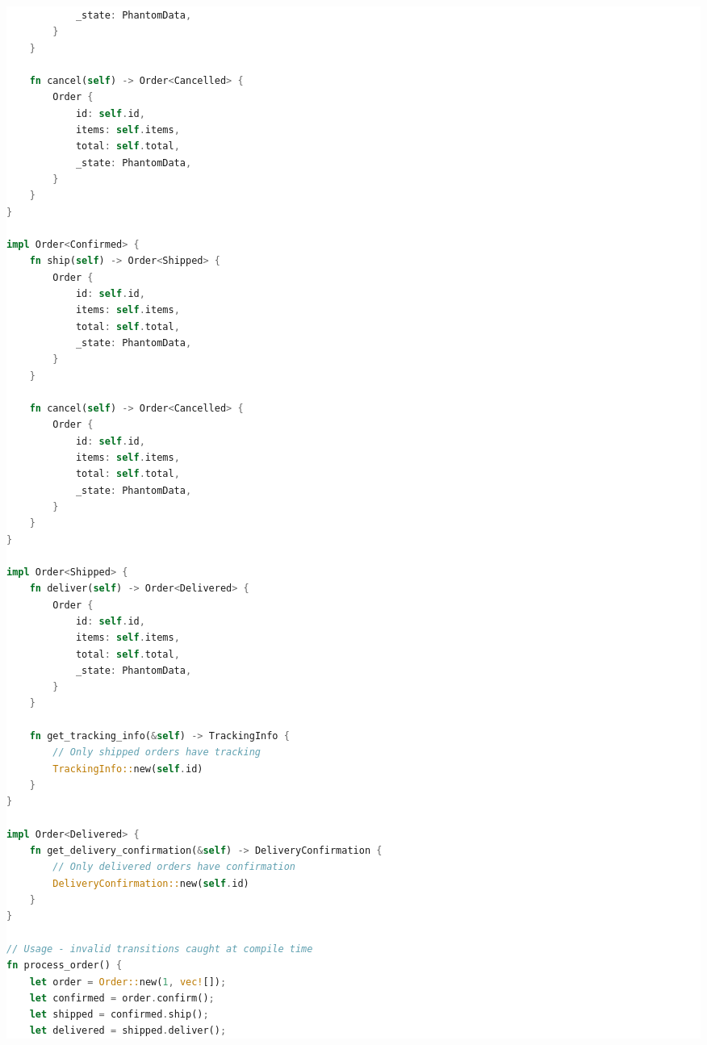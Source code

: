 ```rust
            _state: PhantomData,
        }
    }
    
    fn cancel(self) -> Order<Cancelled> {
        Order {
            id: self.id,
            items: self.items,
            total: self.total,
            _state: PhantomData,
        }
    }
}

impl Order<Confirmed> {
    fn ship(self) -> Order<Shipped> {
        Order {
            id: self.id,
            items: self.items,
            total: self.total,
            _state: PhantomData,
        }
    }
    
    fn cancel(self) -> Order<Cancelled> {
        Order {
            id: self.id,
            items: self.items,
            total: self.total,
            _state: PhantomData,
        }
    }
}

impl Order<Shipped> {
    fn deliver(self) -> Order<Delivered> {
        Order {
            id: self.id,
            items: self.items,
            total: self.total,
            _state: PhantomData,
        }
    }
    
    fn get_tracking_info(&self) -> TrackingInfo {
        // Only shipped orders have tracking
        TrackingInfo::new(self.id)
    }
}

impl Order<Delivered> {
    fn get_delivery_confirmation(&self) -> DeliveryConfirmation {
        // Only delivered orders have confirmation
        DeliveryConfirmation::new(self.id)
    }
}

// Usage - invalid transitions caught at compile time
fn process_order() {
    let order = Order::new(1, vec![]);
    let confirmed = order.confirm();
    let shipped = confirmed.ship();
    let delivered = shipped.deliver();
```